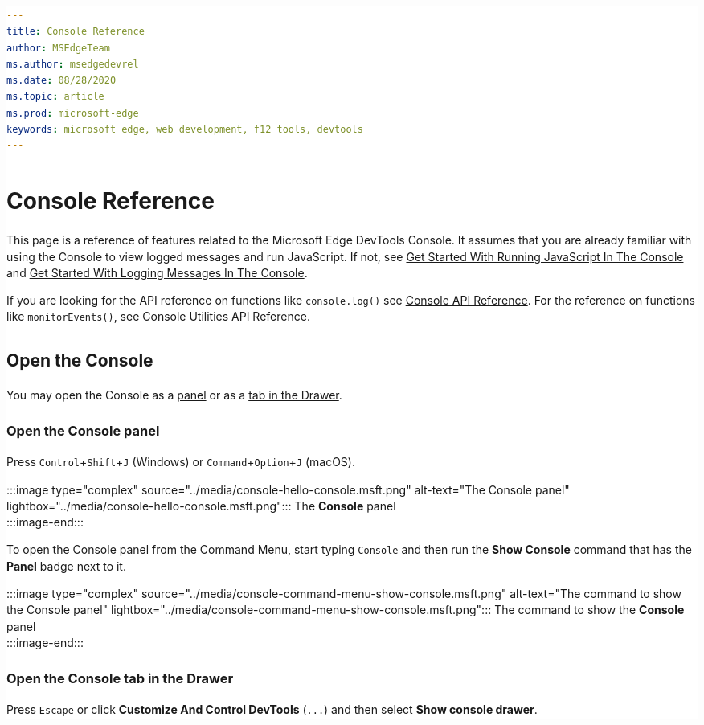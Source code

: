 ```yaml
---
title: Console Reference
author: MSEdgeTeam
ms.author: msedgedevrel
ms.date: 08/28/2020
ms.topic: article
ms.prod: microsoft-edge
keywords: microsoft edge, web development, f12 tools, devtools
---
```







# Console Reference   



This page is a reference of features related to the Microsoft Edge DevTools Console.  It assumes that you are already familiar with using the Console to view logged messages and run JavaScript.  If not, see [Get Started With Running JavaScript In The Console][DevToolsConsoleJavascript] and [Get Started With Logging Messages In The Console][DevToolsConsoleLog].  

If you are looking for the API reference on functions like `console.log()` see [Console API Reference][DevToolsConsoleApi].  For the reference on functions like `monitorEvents()`, see [Console Utilities API Reference][DevToolsConsoleUtilities].  

## Open the Console   

You may open the Console as a [panel](#open-the-console-panel) or as a [tab in the Drawer](#open-the-console-tab-in-the-drawer).  

### Open the Console panel   

Press `Control`+`Shift`+`J` \(Windows\) or `Command`+`Option`+`J` \(macOS\).  

:::image type="complex" source="../media/console-hello-console.msft.png" alt-text="The Console panel" lightbox="../media/console-hello-console.msft.png":::
   The **Console** panel  
:::image-end:::  

To open the Console panel from the [Command Menu][DevToolsCommandMenu], start typing `Console` and then run the **Show Console** command that has the **Panel** badge next to it.  

:::image type="complex" source="../media/console-command-menu-show-console.msft.png" alt-text="The command to show the Console panel" lightbox="../media/console-command-menu-show-console.msft.png":::
   The command to show the **Console** panel  
:::image-end:::  

### Open the Console tab in the Drawer   

Press `Escape` or click **Customize And Control DevTools** \(`...`\) and then select **Show console drawer**.  


[ImageClearConsoleIcon]: ../media/clear-console-button-icon.msft.png  
[ImageSettingsButtonIcon]: ../media/settings-button-icon.msft.png  
[ImageShowConsoleSidebarIcon]: ../media/show-console-sidebar-icon.msft.png  
[DevToolsCommandMenu]: ../command-menu/index.md "Run commands with the Microsoft Edge DevTools Command menu | Microsoft Docs"  
[DevToolsConsoleViewMessages]: ./index.md#viewing-logged-messages "Viewing logged messages - Console overview | Microsoft Docs"  
[DevToolsConsoleApi]: ./api.md "Console API reference | Microsoft Docs"  
[DevToolsConsoleOverviewJavascript]: ./index.md#running-javascript "Running JavaScript - Console overview | Microsoft Docs"  
[DevToolsConsoleJavascript]: ./javascript.md "Get started with running JavaScript in the Console | Microsoft Docs"  
[DevToolsConsoleLiveExpressions]: ./live-expressions.md "Watch JavaScript expression values in real-time with Live Expressions | Microsoft Docs"  
[DevToolsConsoleLog]: ./log.md "Get started with logging messages in the Console | Microsoft Docs"  
[DevToolsConsoleUtilities]: ./utilities.md "Console Utilities API reference | Microsoft Docs"  
[MDNBrowsingContext]: https://developer.mozilla.org/docs/Glossary/Browsing_context "Browsing context | MDN"  
[CCA4IL]: https://creativecommons.org/licenses/by/4.0  
[CCby4Image]: https://i.creativecommons.org/l/by/4.0/88x31.png  
[GoogleSitePolicies]: https://developers.google.com/terms/site-policies  
[KayceBasques]: https://developers.google.com/web/resources/contributors/kaycebasques  